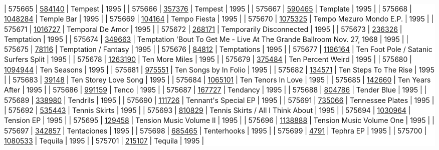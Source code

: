 | 575665 | [584140](https://www.discogs.com/master/584140) | Tempest | 1995 |
| 575666 | [357376](https://www.discogs.com/master/357376) | Tempest | 1995 |
| 575667 | [590465](https://www.discogs.com/master/590465) | Template | 1995 |
| 575668 | [1048284](https://www.discogs.com/master/1048284) | Temple Bar | 1995 |
| 575669 | [104164](https://www.discogs.com/master/104164) | Tempo Fiesta | 1995 |
| 575670 | [1075325](https://www.discogs.com/master/1075325) | Tempo Mezuro Mondo E.P. | 1995 |
| 575671 | [1016727](https://www.discogs.com/master/1016727) | Temporal De Amor | 1995 |
| 575672 | [268171](https://www.discogs.com/master/268171) | Temporarily Disconnected | 1995 |
| 575673 | [236326](https://www.discogs.com/master/236326) | Temptation | 1995 |
| 575674 | [349663](https://www.discogs.com/master/349663) | Temptation 'Bout To Get Me - Live At The Grande Ballroom Nov. 27, 1968 | 1995 |
| 575675 | [78116](https://www.discogs.com/master/78116) | Temptation / Fantasy | 1995 |
| 575676 | [84812](https://www.discogs.com/master/84812) | Temptations | 1995 |
| 575677 | [1196164](https://www.discogs.com/master/1196164) | Ten Foot Pole / Satanic Surfers Split | 1995 |
| 575678 | [1263190](https://www.discogs.com/master/1263190) | Ten More Miles | 1995 |
| 575679 | [375484](https://www.discogs.com/master/375484) | Ten Percent Weird | 1995 |
| 575680 | [1094944](https://www.discogs.com/master/1094944) | Ten Seasons | 1995 |
| 575681 | [975551](https://www.discogs.com/master/975551) | Ten Songs by In Folio | 1995 |
| 575682 | [134571](https://www.discogs.com/master/134571) | Ten Steps To The Rise | 1995 |
| 575683 | [39148](https://www.discogs.com/master/39148) | Ten Storey Love Song | 1995 |
| 575684 | [1065101](https://www.discogs.com/master/1065101) | Ten Tenors In Love | 1995 |
| 575685 | [142660](https://www.discogs.com/master/142660) | Ten Years After | 1995 |
| 575686 | [991159](https://www.discogs.com/master/991159) | Tenco | 1995 |
| 575687 | [167727](https://www.discogs.com/master/167727) | Tendancy | 1995 |
| 575688 | [804786](https://www.discogs.com/master/804786) | Tender Blue | 1995 |
| 575689 | [338980](https://www.discogs.com/master/338980) | Tendrils | 1995 |
| 575690 | [111726](https://www.discogs.com/master/111726) | Tennant's Special EP | 1995 |
| 575691 | [735066](https://www.discogs.com/master/735066) | Tennessee Plates | 1995 |
| 575692 | [535443](https://www.discogs.com/master/535443) | Tennis Skirts | 1995 |
| 575693 | [810829](https://www.discogs.com/master/810829) | Tennis Skirts / All I Think About | 1995 |
| 575694 | [1030964](https://www.discogs.com/master/1030964) | Tension EP | 1995 |
| 575695 | [129458](https://www.discogs.com/master/129458) | Tension Music Volume II | 1995 |
| 575696 | [1138888](https://www.discogs.com/master/1138888) | Tension Music Volume One | 1995 |
| 575697 | [342857](https://www.discogs.com/master/342857) | Tentaciones | 1995 |
| 575698 | [685465](https://www.discogs.com/master/685465) | Tenterhooks | 1995 |
| 575699 | [4791](https://www.discogs.com/master/4791) | Tephra EP | 1995 |
| 575700 | [1080533](https://www.discogs.com/master/1080533) | Tequila | 1995 |
| 575701 | [215107](https://www.discogs.com/master/215107) | Tequila | 1995 |